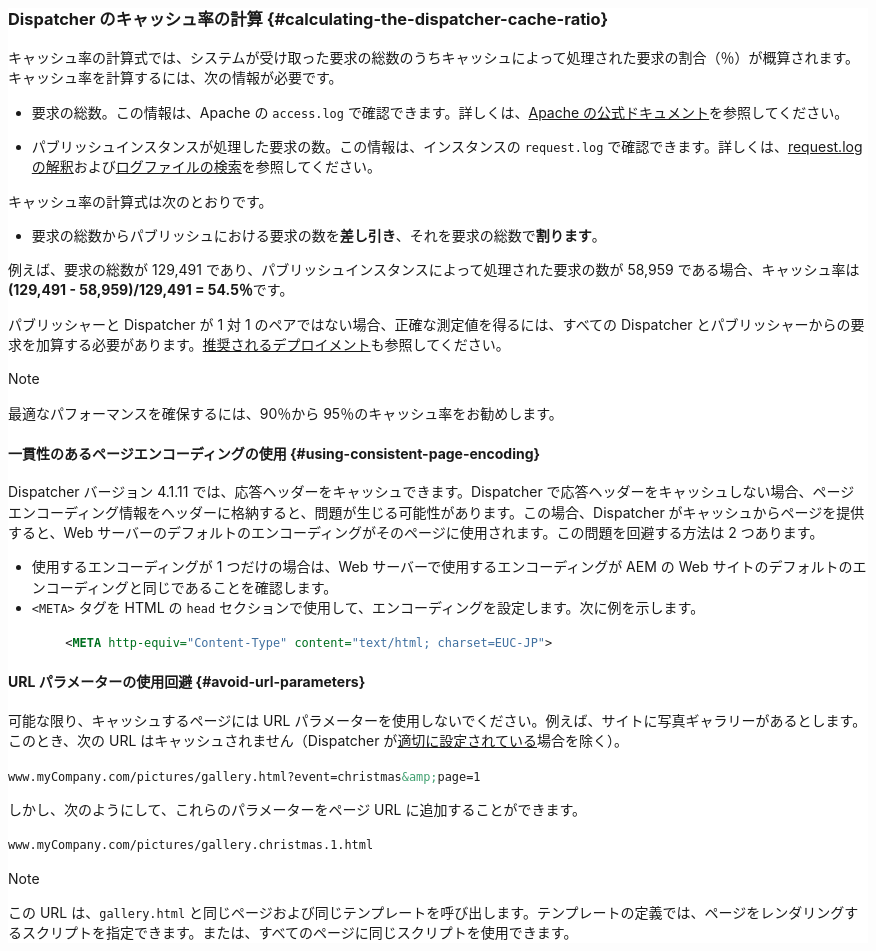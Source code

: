 ### Dispatcher のキャッシュ率の計算 {#calculating-the-dispatcher-cache-ratio}

キャッシュ率の計算式では、システムが受け取った要求の総数のうちキャッシュによって処理された要求の割合（％）が概算されます。キャッシュ率を計算するには、次の情報が必要です。

* 要求の総数。この情報は、Apache の `access.log` で確認できます。詳しくは、[Apache の公式ドキュメント](https://httpd.apache.org/docs/2.4/logs.html#accesslog)を参照してください。

* パブリッシュインスタンスが処理した要求の数。この情報は、インスタンスの `request.log` で確認できます。詳しくは、[request.log の解釈](/help/sites-deploying/monitoring-and-maintaining.md#interpreting-the-request-log)および[ログファイルの検索](/help/sites-deploying/monitoring-and-maintaining.md#finding-the-log-files)を参照してください。

キャッシュ率の計算式は次のとおりです。

* 要求の総数からパブリッシュにおける要求の数を&#x200B;**差し引き**、それを要求の総数で&#x200B;**割ります**。

例えば、要求の総数が 129,491 であり、パブリッシュインスタンスによって処理された要求の数が 58,959 である場合、キャッシュ率は **(129,491 - 58,959)/129,491 = 54.5％**&#x200B;です。

パブリッシャーと Dispatcher が 1 対 1 のペアではない場合、正確な測定値を得るには、すべての Dispatcher とパブリッシャーからの要求を加算する必要があります。[推奨されるデプロイメント](/help/sites-deploying/recommended-deploys.md)も参照してください。

>[!NOTE]
>
>最適なパフォーマンスを確保するには、90％から 95％のキャッシュ率をお勧めします。

#### 一貫性のあるページエンコーディングの使用 {#using-consistent-page-encoding}

Dispatcher バージョン 4.1.11 では、応答ヘッダーをキャッシュできます。Dispatcher で応答ヘッダーをキャッシュしない場合、ページエンコーディング情報をヘッダーに格納すると、問題が生じる可能性があります。この場合、Dispatcher がキャッシュからページを提供すると、Web サーバーのデフォルトのエンコーディングがそのページに使用されます。この問題を回避する方法は 2 つあります。

* 使用するエンコーディングが 1 つだけの場合は、Web サーバーで使用するエンコーディングが AEM の Web サイトのデフォルトのエンコーディングと同じであることを確認します。
* `<META>` タグを HTML の `head` セクションで使用して、エンコーディングを設定します。次に例を示します。

```xml
        <META http-equiv="Content-Type" content="text/html; charset=EUC-JP">
```

#### URL パラメーターの使用回避 {#avoid-url-parameters}

可能な限り、キャッシュするページには URL パラメーターを使用しないでください。例えば、サイトに写真ギャラリーがあるとします。このとき、次の URL はキャッシュされません（Dispatcher が[適切に設定されている](https://helpx.adobe.com/experience-manager/dispatcher/using/dispatcher-configuration.html#configuring-the-dispatcher-cache-cache)場合を除く）。

```xml
www.myCompany.com/pictures/gallery.html?event=christmas&amp;page=1
```

しかし、次のようにして、これらのパラメーターをページ URL に追加することができます。

```xml
www.myCompany.com/pictures/gallery.christmas.1.html
```

>[!NOTE]
>
>この URL は、`gallery.html` と同じページおよび同じテンプレートを呼び出します。テンプレートの定義では、ページをレンダリングするスクリプトを指定できます。または、すべてのページに同じスクリプトを使用できます。
